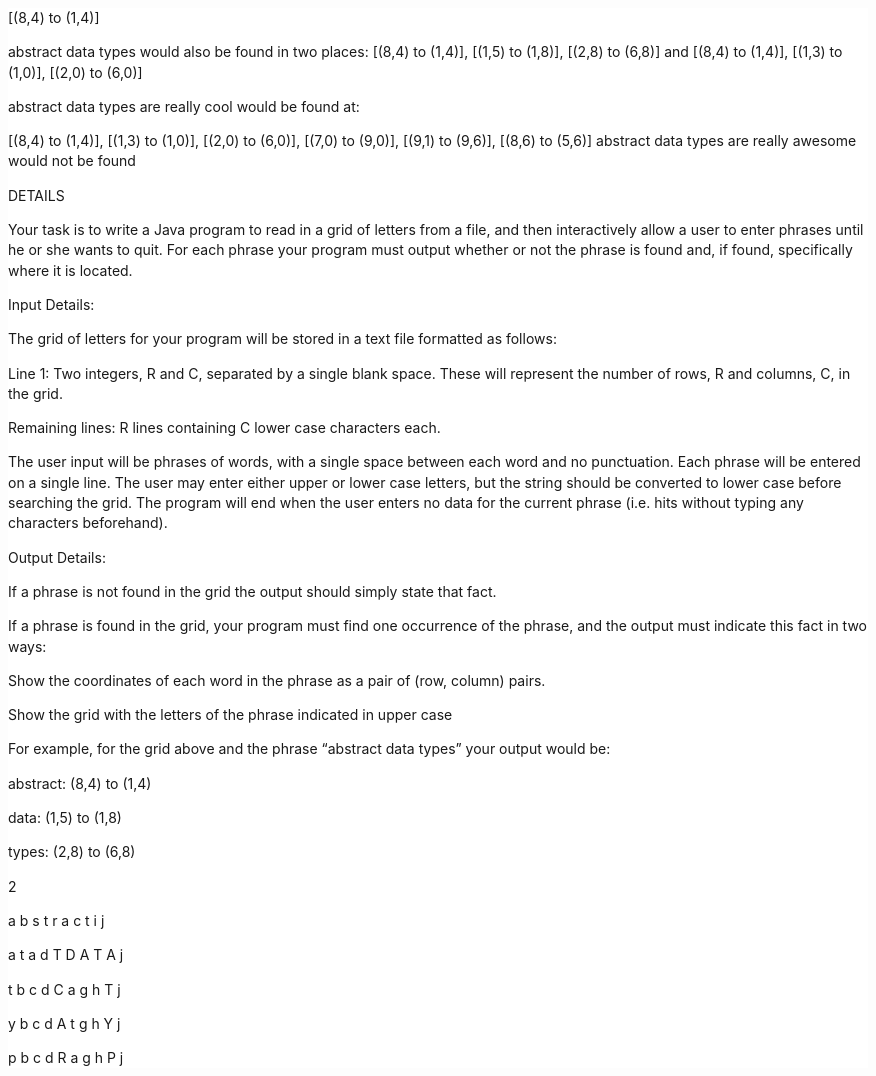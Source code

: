 [(8,4) to (1,4)]

abstract data types would also be found in two places: [(8,4) to (1,4)], [(1,5) to (1,8)], [(2,8) to (6,8)] and [(8,4) to (1,4)], [(1,3) to (1,0)], [(2,0) to (6,0)]

abstract data types are really cool would be found at:

[(8,4) to (1,4)], [(1,3) to (1,0)], [(2,0) to (6,0)], [(7,0) to (9,0)], [(9,1) to (9,6)], [(8,6) to (5,6)] abstract data types are really awesome would not be found

DETAILS



Your task is to write a Java program to read in a grid of letters from a file, and then interactively allow a user to enter phrases until he or she wants to quit. For each phrase your program must output whether or not the phrase is found and, if found, specifically where it is located.

Input Details:

The grid of letters for your program will be stored in a text file formatted as follows:

Line 1: Two integers, R and C, separated by a single blank space. These will represent the number of rows, R and columns, C, in the grid.

Remaining lines: R lines containing C lower case characters each.

The user input will be phrases of words, with a single space between each word and no punctuation. Each phrase will be entered on a single line. The user may enter either upper or lower case letters, but the string should be converted to lower case before searching the grid. The program will end when the user enters no data for the current phrase (i.e. hits <Enter> without typing any characters beforehand).

Output Details:

If a phrase is not found in the grid the output should simply state that fact.

If a phrase is found in the grid, your program must find one occurrence of the phrase, and the output must indicate this fact in two ways:

Show the coordinates of each word in the phrase as a pair of (row, column) pairs.

Show the grid with the letters of the phrase indicated in upper case

For example, for the grid above and the phrase “abstract data types” your output would be:

abstract: (8,4) to (1,4)

data: (1,5) to (1,8)

types: (2,8) to (6,8)

2

a b s t r a c t i j

a t a d T D A T A j

t b c d C a g h T j

y b c d A t g h Y j

p b c d R a g h P j
